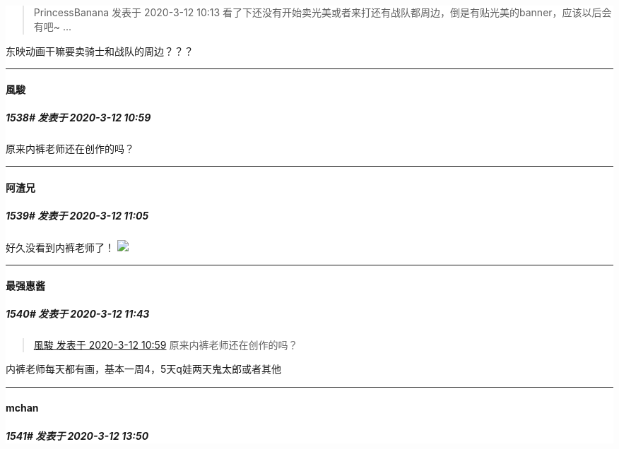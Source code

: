 
<blockquote>PrincessBanana 发表于 2020-3-12 10:13
看了下还没有开始卖光美或者来打还有战队都周边，倒是有贴光美的banner，应该以后会有吧~ ...</blockquote>
东映动画干嘛要卖骑士和战队的周边？？？







-----

####  風駿  
##### 1538#       发表于 2020-3-12 10:59




原来内裤老师还在创作的吗？







-----

####  阿渣兄  
##### 1539#       发表于 2020-3-12 11:05




好久没看到内裤老师了！
<img src="https://static.saraba1st.com/image/smiley/face2017/152.png" referrerpolicy="no-referrer">







-----

####  最强惠酱  
##### 1540#       发表于 2020-3-12 11:43



<blockquote><a href="httphttps://bbs.saraba1st.com/2b/forum.php?mod=redirect&amp;goto=findpost&amp;pid=46703612&amp;ptid=1860852" target="_blank">風駿 发表于 2020-3-12 10:59</a>
原来内裤老师还在创作的吗？</blockquote>
内裤老师每天都有画，基本一周4，5天q娃两天鬼太郎或者其他







-----

####  mchan  
##### 1541#       发表于 2020-3-12 13:50
